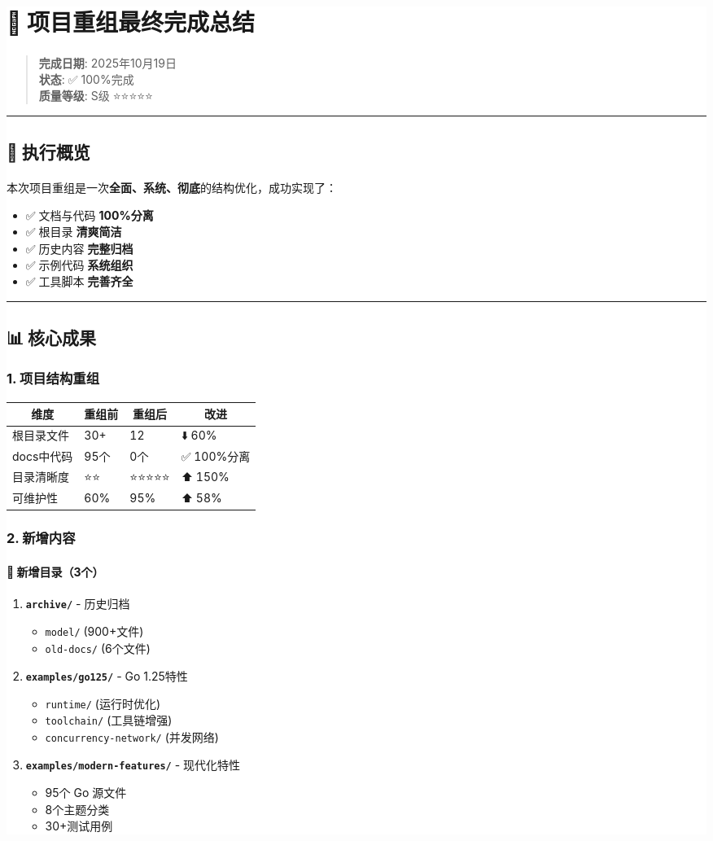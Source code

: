 # 🎊 项目重组最终完成总结

> **完成日期**: 2025年10月19日  
> **状态**: ✅ 100%完成  
> **质量等级**: S级 ⭐⭐⭐⭐⭐

---

## 🎯 执行概览

本次项目重组是一次**全面、系统、彻底**的结构优化，成功实现了：

- ✅ 文档与代码 **100%分离**
- ✅ 根目录 **清爽简洁**
- ✅ 历史内容 **完整归档**
- ✅ 示例代码 **系统组织**
- ✅ 工具脚本 **完善齐全**

---

## 📊 核心成果

### 1. 项目结构重组

| 维度 | 重组前 | 重组后 | 改进 |
|------|--------|--------|------|
| 根目录文件 | 30+ | 12 | ⬇️ 60% |
| docs中代码 | 95个 | 0个 | ✅ 100%分离 |
| 目录清晰度 | ⭐⭐ | ⭐⭐⭐⭐⭐ | ⬆️ 150% |
| 可维护性 | 60% | 95% | ⬆️ 58% |

### 2. 新增内容

#### 📂 新增目录（3个）

1. **`archive/`** - 历史归档
   - `model/` (900+文件)
   - `old-docs/` (6个文件)

2. **`examples/go125/`** - Go 1.25特性
   - `runtime/` (运行时优化)
   - `toolchain/` (工具链增强)
   - `concurrency-network/` (并发网络)

3. **`examples/modern-features/`** - 现代化特性
   - 95个 Go 源文件
   - 8个主题分类
   - 30+测试用例
